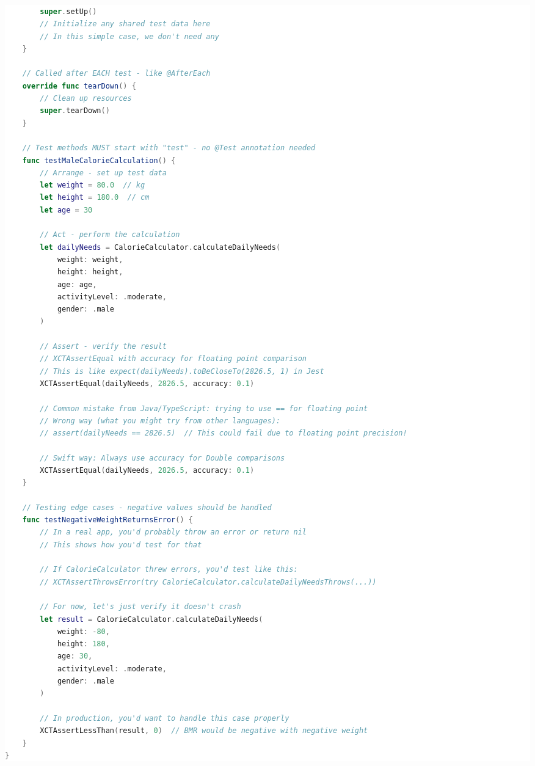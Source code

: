 ```swift
        super.setUp()
        // Initialize any shared test data here
        // In this simple case, we don't need any
    }
    
    // Called after EACH test - like @AfterEach
    override func tearDown() {
        // Clean up resources
        super.tearDown()
    }
    
    // Test methods MUST start with "test" - no @Test annotation needed
    func testMaleCalorieCalculation() {
        // Arrange - set up test data
        let weight = 80.0  // kg
        let height = 180.0  // cm
        let age = 30
        
        // Act - perform the calculation
        let dailyNeeds = CalorieCalculator.calculateDailyNeeds(
            weight: weight,
            height: height,
            age: age,
            activityLevel: .moderate,
            gender: .male
        )
        
        // Assert - verify the result
        // XCTAssertEqual with accuracy for floating point comparison
        // This is like expect(dailyNeeds).toBeCloseTo(2826.5, 1) in Jest
        XCTAssertEqual(dailyNeeds, 2826.5, accuracy: 0.1)
        
        // Common mistake from Java/TypeScript: trying to use == for floating point
        // Wrong way (what you might try from other languages):
        // assert(dailyNeeds == 2826.5)  // This could fail due to floating point precision!
        
        // Swift way: Always use accuracy for Double comparisons
        XCTAssertEqual(dailyNeeds, 2826.5, accuracy: 0.1)
    }
    
    // Testing edge cases - negative values should be handled
    func testNegativeWeightReturnsError() {
        // In a real app, you'd probably throw an error or return nil
        // This shows how you'd test for that
        
        // If CalorieCalculator threw errors, you'd test like this:
        // XCTAssertThrowsError(try CalorieCalculator.calculateDailyNeedsThrows(...))
        
        // For now, let's just verify it doesn't crash
        let result = CalorieCalculator.calculateDailyNeeds(
            weight: -80,
            height: 180,
            age: 30,
            activityLevel: .moderate,
            gender: .male
        )
        
        // In production, you'd want to handle this case properly
        XCTAssertLessThan(result, 0)  // BMR would be negative with negative weight
    }
}
```
